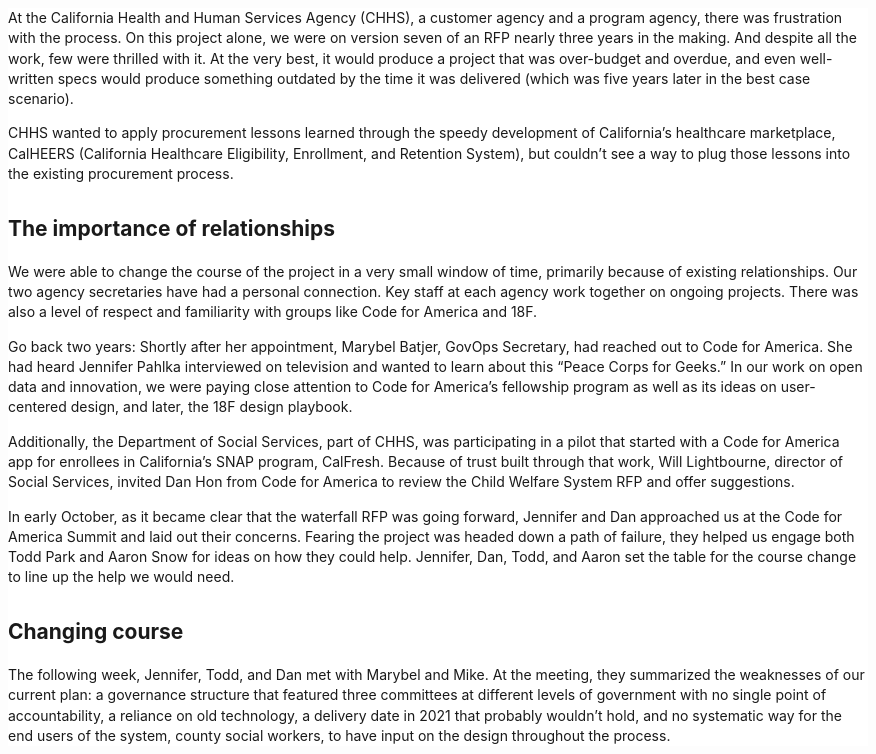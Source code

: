 At the California Health and Human Services Agency (CHHS), a customer
agency and a program agency, there was frustration with the process. On
this project alone, we were on version seven of an RFP nearly three
years in the making. And despite all the work, few were thrilled with
it. At the very best, it would produce a project that was over-budget
and overdue, and even well-written specs would produce something
outdated by the time it was delivered (which was five years later in the
best case scenario).

CHHS wanted to apply procurement lessons learned through the speedy
development of California’s healthcare marketplace, CalHEERS (California
Healthcare Eligibility, Enrollment, and Retention System), but couldn’t
see a way to plug those lessons into the existing procurement process.

## The importance of relationships

We were able to change the course of the project in a very small window
of time, primarily because of existing relationships. Our two agency
secretaries have had a personal connection. Key staff at each agency
work together on ongoing projects. There was also a level of respect and
familiarity with groups like Code for America and 18F.

Go back two years: Shortly after her appointment, Marybel Batjer, GovOps
Secretary, had reached out to Code for America. She had heard Jennifer
Pahlka interviewed on television and wanted to learn about this “Peace
Corps for Geeks.” In our work on open data and innovation, we were
paying close attention to Code for America’s fellowship program as well
as its ideas on user-centered design, and later, the 18F design
playbook.

Additionally, the Department of Social Services, part of CHHS, was
participating in a pilot that started with a Code for America app for
enrollees in California’s SNAP program, CalFresh. Because of trust built
through that work, Will Lightbourne, director of Social Services,
invited Dan Hon from Code for America to review the Child Welfare System
RFP and offer suggestions.

In early October, as it became clear that the waterfall RFP was going
forward, Jennifer and Dan approached us at the Code for America Summit
and laid out their concerns. Fearing the project was headed down a path
of failure, they helped us engage both Todd Park and Aaron Snow for
ideas on how they could help. Jennifer, Dan, Todd, and Aaron set the
table for the course change to line up the help we would need.

## Changing course

The following week, Jennifer, Todd, and Dan met with Marybel and Mike.
At the meeting, they summarized the weaknesses of our current plan: a
governance structure that featured three committees at different levels
of government with no single point of accountability, a reliance on old
technology, a delivery date in 2021 that probably wouldn’t hold, and no
systematic way for the end users of the system, county social workers,
to have input on the design throughout the process.
